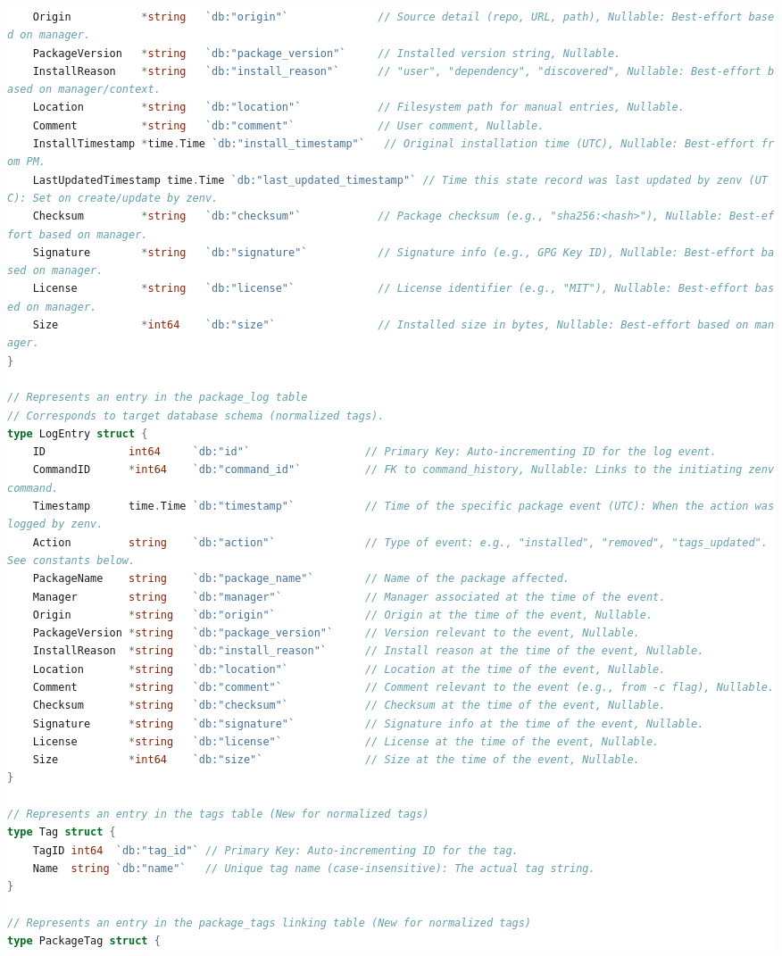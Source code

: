 ```go
	Origin           *string   `db:"origin"`              // Source detail (repo, URL, path), Nullable: Best-effort based on manager.
	PackageVersion   *string   `db:"package_version"`     // Installed version string, Nullable.
	InstallReason    *string   `db:"install_reason"`      // "user", "dependency", "discovered", Nullable: Best-effort based on manager/context.
	Location         *string   `db:"location"`            // Filesystem path for manual entries, Nullable.
	Comment          *string   `db:"comment"`             // User comment, Nullable.
	InstallTimestamp *time.Time `db:"install_timestamp"`   // Original installation time (UTC), Nullable: Best-effort from PM.
	LastUpdatedTimestamp time.Time `db:"last_updated_timestamp"` // Time this state record was last updated by zenv (UTC): Set on create/update by zenv.
	Checksum         *string   `db:"checksum"`            // Package checksum (e.g., "sha256:<hash>"), Nullable: Best-effort based on manager.
	Signature        *string   `db:"signature"`           // Signature info (e.g., GPG Key ID), Nullable: Best-effort based on manager.
	License          *string   `db:"license"`             // License identifier (e.g., "MIT"), Nullable: Best-effort based on manager.
	Size             *int64    `db:"size"`                // Installed size in bytes, Nullable: Best-effort based on manager.
}

// Represents an entry in the package_log table
// Corresponds to target database schema (normalized tags).
type LogEntry struct {
	ID             int64     `db:"id"`                  // Primary Key: Auto-incrementing ID for the log event.
	CommandID      *int64    `db:"command_id"`          // FK to command_history, Nullable: Links to the initiating zenv command.
	Timestamp      time.Time `db:"timestamp"`           // Time of the specific package event (UTC): When the action was logged by zenv.
	Action         string    `db:"action"`              // Type of event: e.g., "installed", "removed", "tags_updated". See constants below.
	PackageName    string    `db:"package_name"`        // Name of the package affected.
	Manager        string    `db:"manager"`             // Manager associated at the time of the event.
	Origin         *string   `db:"origin"`              // Origin at the time of the event, Nullable.
	PackageVersion *string   `db:"package_version"`     // Version relevant to the event, Nullable.
	InstallReason  *string   `db:"install_reason"`      // Install reason at the time of the event, Nullable.
	Location       *string   `db:"location"`            // Location at the time of the event, Nullable.
	Comment        *string   `db:"comment"`             // Comment relevant to the event (e.g., from -c flag), Nullable.
	Checksum       *string   `db:"checksum"`            // Checksum at the time of the event, Nullable.
	Signature      *string   `db:"signature"`           // Signature info at the time of the event, Nullable.
	License        *string   `db:"license"`             // License at the time of the event, Nullable.
	Size           *int64    `db:"size"`                // Size at the time of the event, Nullable.
}

// Represents an entry in the tags table (New for normalized tags)
type Tag struct {
	TagID int64  `db:"tag_id"` // Primary Key: Auto-incrementing ID for the tag.
	Name  string `db:"name"`   // Unique tag name (case-insensitive): The actual tag string.
}

// Represents an entry in the package_tags linking table (New for normalized tags)
type PackageTag struct {
```